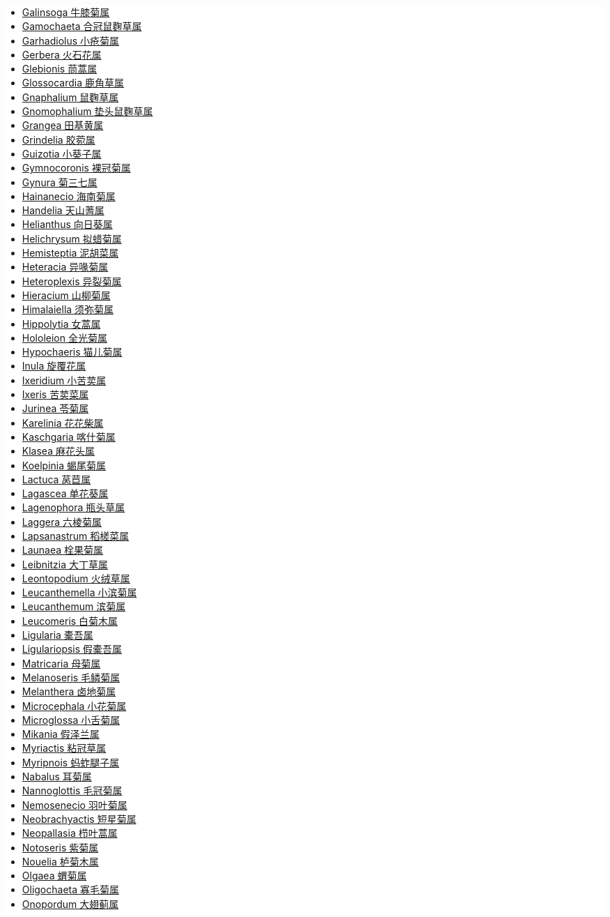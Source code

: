 * [Galinsoga  牛膝菊属](http://www.iplant.cn/info/Galinsoga?t=foc)
* [Gamochaeta  合冠鼠麴草属](http://www.iplant.cn/info/Gamochaeta?t=foc)
* [Garhadiolus  小疮菊属](http://www.iplant.cn/info/Garhadiolus?t=foc)
* [Gerbera  火石花属](http://www.iplant.cn/info/Gerbera?t=foc)
* [Glebionis  茼蒿属](http://www.iplant.cn/info/Glebionis?t=foc)
* [Glossocardia  鹿角草属](http://www.iplant.cn/info/Glossocardia?t=foc)
* [Gnaphalium  鼠麴草属](http://www.iplant.cn/info/Gnaphalium?t=foc)
* [Gnomophalium  垫头鼠麴草属](http://www.iplant.cn/info/Gnomophalium?t=foc)
* [Grangea  田基黄属](http://www.iplant.cn/info/Grangea?t=foc)
* [Grindelia  胶菀属](http://www.iplant.cn/info/Grindelia?t=foc)
* [Guizotia  小葵子属](http://www.iplant.cn/info/Guizotia?t=foc)
* [Gymnocoronis  裸冠菊属](http://www.iplant.cn/info/Gymnocoronis?t=foc)
* [Gynura  菊三七属](http://www.iplant.cn/info/Gynura?t=foc)
* [Hainanecio  海南菊属](http://www.iplant.cn/info/Hainanecio?t=foc)
* [Handelia  天山蓍属](http://www.iplant.cn/info/Handelia?t=foc)
* [Helianthus  向日葵属](http://www.iplant.cn/info/Helianthus?t=foc)
* [Helichrysum  拟蜡菊属](http://www.iplant.cn/info/Helichrysum?t=foc)
* [Hemisteptia  泥胡菜属](http://www.iplant.cn/info/Hemisteptia?t=foc)
* [Heteracia  异喙菊属](http://www.iplant.cn/info/Heteracia?t=foc)
* [Heteroplexis  异裂菊属](http://www.iplant.cn/info/Heteroplexis?t=foc)
* [Hieracium  山柳菊属](http://www.iplant.cn/info/Hieracium?t=foc)
* [Himalaiella  须弥菊属](http://www.iplant.cn/info/Himalaiella?t=foc)
* [Hippolytia  女蒿属](http://www.iplant.cn/info/Hippolytia?t=foc)
* [Hololeion  全光菊属](http://www.iplant.cn/info/Hololeion?t=foc)
* [Hypochaeris  猫儿菊属](http://www.iplant.cn/info/Hypochaeris?t=foc)
* [Inula  旋覆花属](http://www.iplant.cn/info/Inula?t=foc)
* [Ixeridium  小苦荬属](http://www.iplant.cn/info/Ixeridium?t=foc)
* [Ixeris  苦荬菜属](http://www.iplant.cn/info/Ixeris?t=foc)
* [Jurinea  苓菊属](http://www.iplant.cn/info/Jurinea?t=foc)
* [Karelinia  花花柴属](http://www.iplant.cn/info/Karelinia?t=foc)
* [Kaschgaria  喀什菊属](http://www.iplant.cn/info/Kaschgaria?t=foc)
* [Klasea  麻花头属](http://www.iplant.cn/info/Klasea?t=foc)
* [Koelpinia  蝎尾菊属](http://www.iplant.cn/info/Koelpinia?t=foc)
* [Lactuca  莴苣属](http://www.iplant.cn/info/Lactuca?t=foc)
* [Lagascea  单花葵属](http://www.iplant.cn/info/Lagascea?t=foc)
* [Lagenophora  瓶头草属](http://www.iplant.cn/info/Lagenophora?t=foc)
* [Laggera  六棱菊属](http://www.iplant.cn/info/Laggera?t=foc)
* [Lapsanastrum  稻槎菜属](http://www.iplant.cn/info/Lapsanastrum?t=foc)
* [Launaea  栓果菊属](http://www.iplant.cn/info/Launaea?t=foc)
* [Leibnitzia  大丁草属](http://www.iplant.cn/info/Leibnitzia?t=foc)
* [Leontopodium  火绒草属](http://www.iplant.cn/info/Leontopodium?t=foc)
* [Leucanthemella  小滨菊属](http://www.iplant.cn/info/Leucanthemella?t=foc)
* [Leucanthemum  滨菊属](http://www.iplant.cn/info/Leucanthemum?t=foc)
* [Leucomeris  白菊木属](http://www.iplant.cn/info/Leucomeris?t=foc)
* [Ligularia  橐吾属](http://www.iplant.cn/info/Ligularia?t=foc)
* [Ligulariopsis  假橐吾属](http://www.iplant.cn/info/Ligulariopsis?t=foc)
* [Matricaria  母菊属](http://www.iplant.cn/info/Matricaria?t=foc)
* [Melanoseris  毛鳞菊属](http://www.iplant.cn/info/Melanoseris?t=foc)
* [Melanthera  卤地菊属](http://www.iplant.cn/info/Melanthera?t=foc)
* [Microcephala  小花菊属](http://www.iplant.cn/info/Microcephala?t=foc)
* [Microglossa  小舌菊属](http://www.iplant.cn/info/Microglossa?t=foc)
* [Mikania  假泽兰属](http://www.iplant.cn/info/Mikania?t=foc)
* [Myriactis  粘冠草属](http://www.iplant.cn/info/Myriactis?t=foc)
* [Myripnois  蚂蚱腿子属](http://www.iplant.cn/info/Myripnois?t=foc)
* [Nabalus  耳菊属](http://www.iplant.cn/info/Nabalus?t=foc)
* [Nannoglottis  毛冠菊属](http://www.iplant.cn/info/Nannoglottis?t=foc)
* [Nemosenecio  羽叶菊属](http://www.iplant.cn/info/Nemosenecio?t=foc)
* [Neobrachyactis  短星菊属](http://www.iplant.cn/info/Neobrachyactis?t=foc)
* [Neopallasia  栉叶蒿属](http://www.iplant.cn/info/Neopallasia?t=foc)
* [Notoseris  紫菊属](http://www.iplant.cn/info/Notoseris?t=foc)
* [Nouelia  栌菊木属](http://www.iplant.cn/info/Nouelia?t=foc)
* [Olgaea  蝟菊属](http://www.iplant.cn/info/Olgaea?t=foc)
* [Oligochaeta  寡毛菊属](http://www.iplant.cn/info/Oligochaeta?t=foc)
* [Onopordum  大翅蓟属](http://www.iplant.cn/info/Onopordum?t=foc)
